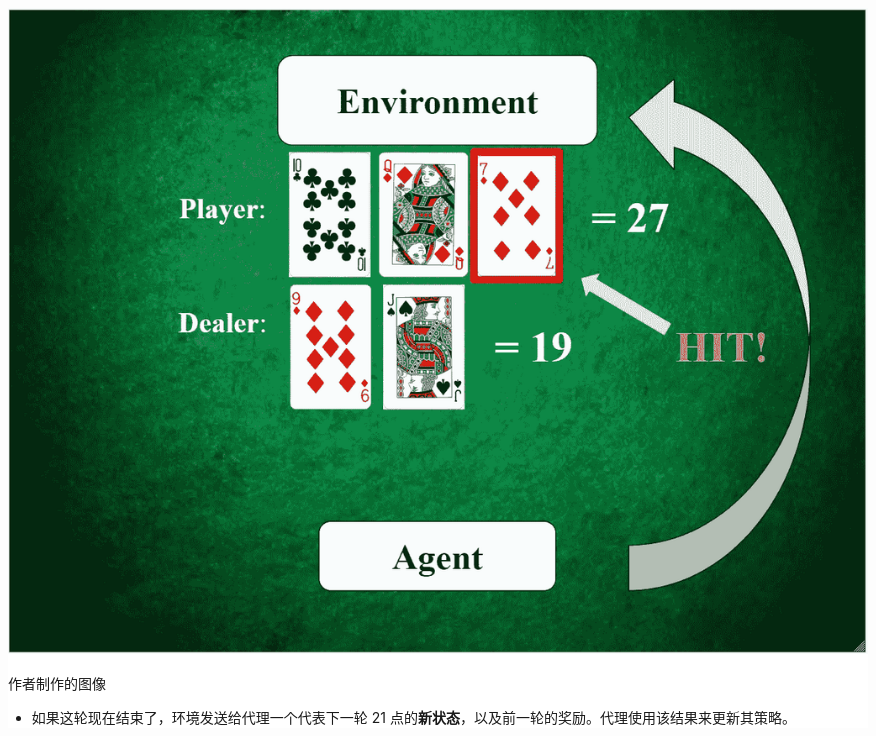 ![](img/f4a6cb4fe0dd5e0df2ce3e962d66239c.png)

作者制作的图像

*   如果这轮现在结束了，环境发送给代理一个代表下一轮 21 点的**新状态**，以及前一轮的奖励。代理使用该结果来更新其策略。
